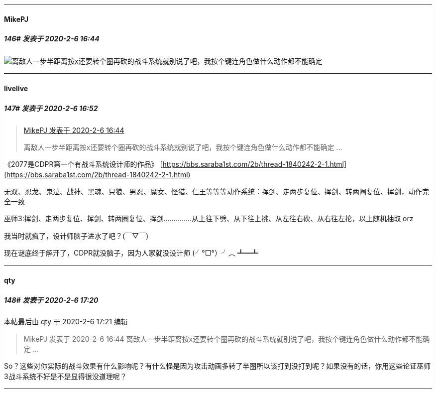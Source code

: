 -----

####  MikePJ  
##### 146#       发表于 2020-2-6 16:44



<img src="https://static.saraba1st.com/image/smiley/face2017/067.png" referrerpolicy="no-referrer">离敌人一步半距离按x还要转个圈再砍的战斗系统就别说了吧，我按个键连角色做什么动作都不能确定







-----

####  livelive  
##### 147#       发表于 2020-2-6 16:52



<blockquote><a href="httphttps://bbs.saraba1st.com/2b/forum.php?mod=redirect&amp;goto=findpost&amp;pid=46343369&amp;ptid=1912407" target="_blank">MikePJ 发表于 2020-2-6 16:44</a>

离敌人一步半距离按x还要转个圈再砍的战斗系统就别说了吧，我按个键连角色做什么动作都不能确定 ...</blockquote>
 《2077是CDPR第一个有战斗系统设计师的作品》
[https://bbs.saraba1st.com/2b/thread-1840242-2-1.html](https://bbs.saraba1st.com/2b/thread-1840242-2-1.html)


无双、忍龙、鬼泣、战神、黑魂、只狼、男忍、魔女、怪猎、仁王等等等动作系统：挥剑、走两步复位、挥剑、转两圈复位、挥剑，动作完全一致


巫师3:挥剑、走两步复位、挥剑、转两圈复位、挥剑..............从上往下劈、从下往上挑、从左往右砍、从右往左抡，以上随机抽取 orz


我当时就疯了，设计师脑子进水了吧？(￣▽￣)


现在谜底终于解开了，CDPR就没脑子，因为人家就没设计师 (╯°□°）╯︵ ┻━┻







-----

####  qty  
##### 148#       发表于 2020-2-6 17:20



 本帖最后由 qty 于 2020-2-6 17:21 编辑 
<blockquote>MikePJ 发表于 2020-2-6 16:44
离敌人一步半距离按x还要转个圈再砍的战斗系统就别说了吧，我按个键连角色做什么动作都不能确定 ...</blockquote>
So？这些对你实际的战斗效果有什么影响呢？有什么怪是因为攻击动画多转了半圈所以该打到没打到呢？如果没有的话，你用这些论证巫师3战斗系统不好是不是显得很没道理呢？







-----
